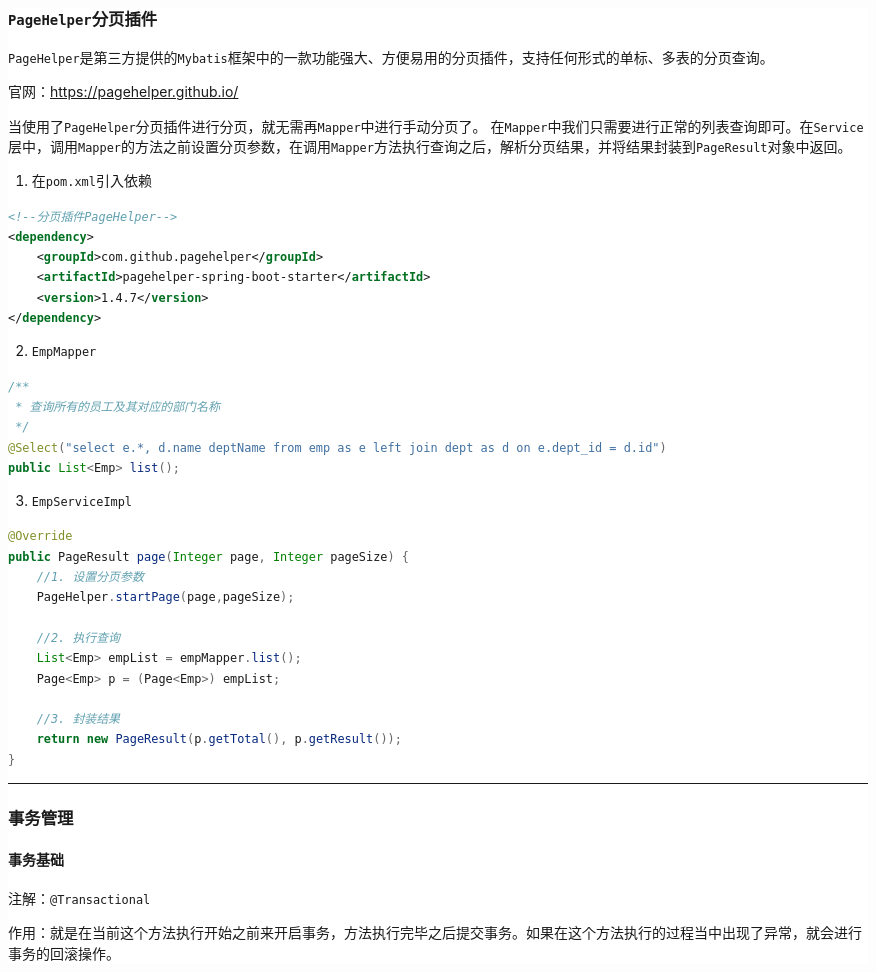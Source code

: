 

### `PageHelper`分页插件

`PageHelper`是第三方提供的`Mybatis`框架中的一款功能强大、方便易用的分页插件，支持任何形式的单标、多表的分页查询。

官网：<https://pagehelper.github.io/>

当使用了`PageHelper`分页插件进行分页，就无需再`Mapper`中进行手动分页了。 在`Mapper`中我们只需要进行正常的列表查询即可。在`Service`层中，调用`Mapper`的方法之前设置分页参数，在调用`Mapper`方法执行查询之后，解析分页结果，并将结果封装到`PageResult`对象中返回。

1. 在`pom.xml`引入依赖
```XML
<!--分页插件PageHelper-->
<dependency>
    <groupId>com.github.pagehelper</groupId>
    <artifactId>pagehelper-spring-boot-starter</artifactId>
    <version>1.4.7</version>
</dependency>
```

2. `EmpMapper`
```Java
/**
 * 查询所有的员工及其对应的部门名称
 */
@Select("select e.*, d.name deptName from emp as e left join dept as d on e.dept_id = d.id")
public List<Emp> list();
```

3.  `EmpServiceImpl`
```Java
@Override
public PageResult page(Integer page, Integer pageSize) {
    //1. 设置分页参数
    PageHelper.startPage(page,pageSize);

    //2. 执行查询
    List<Emp> empList = empMapper.list();
    Page<Emp> p = (Page<Emp>) empList;

    //3. 封装结果
    return new PageResult(p.getTotal(), p.getResult());
}
```

***

### 事务管理


#### 事务基础

注解：`@Transactional`

作用：就是在当前这个方法执行开始之前来开启事务，方法执行完毕之后提交事务。如果在这个方法执行的过程当中出现了异常，就会进行事务的回滚操作。
